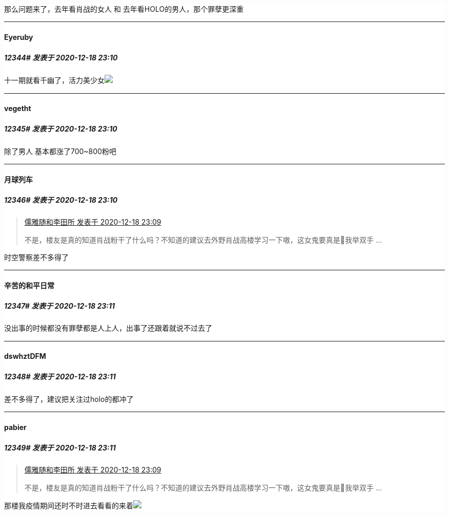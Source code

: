那么问题来了，去年看肖战的女人 和 去年看HOLO的男人，那个罪孽更深重


-----

####  Eyeruby  
##### 12344#       发表于 2020-12-18 23:10


十一期就看千幽了，活力美少女<img src="https://static.saraba1st.com/image/smiley/face2017/072.png" referrerpolicy="no-referrer">


-----

####  vegetht  
##### 12345#       发表于 2020-12-18 23:10


除了男人 基本都涨了700~800粉吧  


-----

####  月球列车  
##### 12346#       发表于 2020-12-18 23:10


<blockquote><a href="httphttps://bbs.saraba1st.com/2b/forum.php?mod=redirect&amp;goto=findpost&amp;pid=49767284&amp;ptid=1976378" target="_blank">儒雅随和李田所 发表于 2020-12-18 23:09</a>

不是，楼友是真的知道肖战粉干了什么吗？不知道的建议去外野肖战高楼学习一下嗷，这女鬼要真是🦐我举双手 ...</blockquote>
时空警察差不多得了


-----

####  辛苦的和平日常  
##### 12347#       发表于 2020-12-18 23:11


没出事的时候都没有罪孽都是人上人，出事了还跟着就说不过去了


-----

####  dswhztDFM  
##### 12348#       发表于 2020-12-18 23:11


差不多得了，建议把关注过holo的都冲了


-----

####  pabier  
##### 12349#       发表于 2020-12-18 23:11


<blockquote><a href="httphttps://bbs.saraba1st.com/2b/forum.php?mod=redirect&amp;goto=findpost&amp;pid=49767284&amp;ptid=1976378" target="_blank">儒雅随和李田所 发表于 2020-12-18 23:09</a>

不是，楼友是真的知道肖战粉干了什么吗？不知道的建议去外野肖战高楼学习一下嗷，这女鬼要真是🦐我举双手 ...</blockquote>
那楼我疫情期间还时不时进去看看的来着<img src="https://static.saraba1st.com/image/smiley/face2017/053.png" referrerpolicy="no-referrer">

